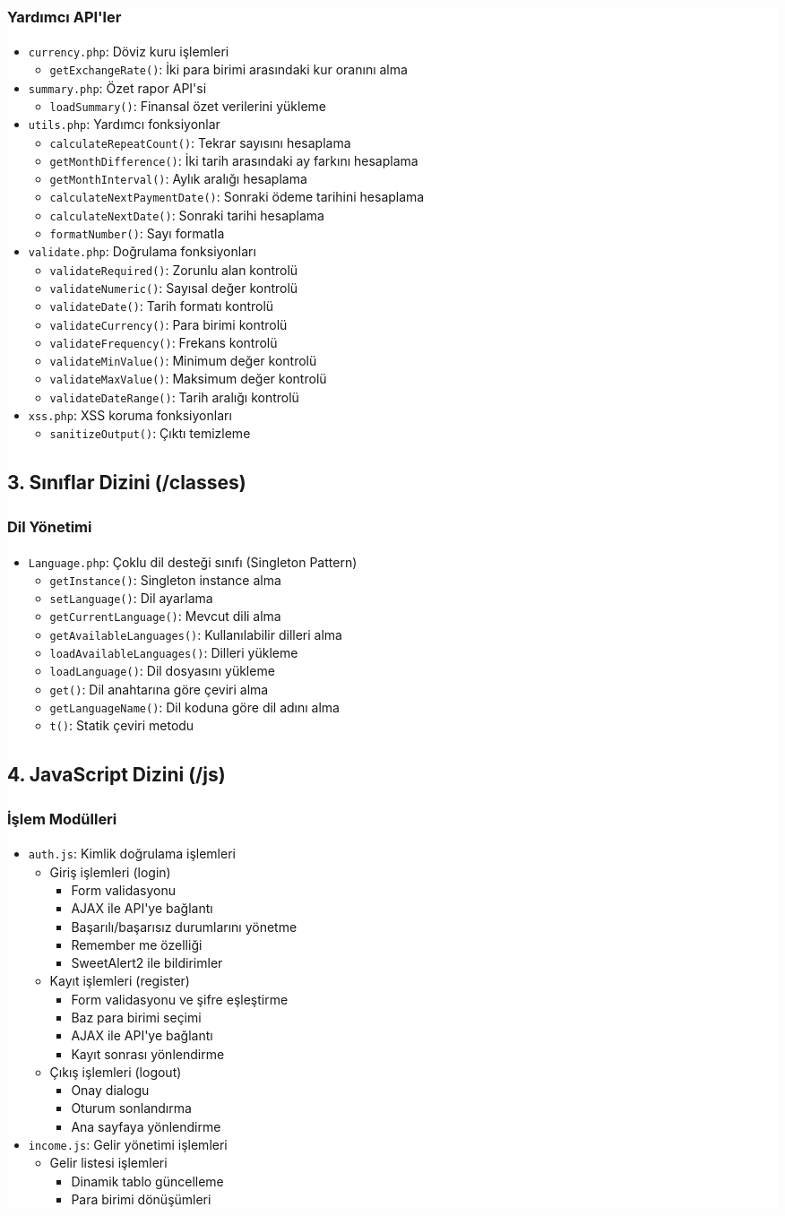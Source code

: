 ### Yardımcı API'ler
- `currency.php`: Döviz kuru işlemleri
    - `getExchangeRate()`: İki para birimi arasındaki kur oranını alma
- `summary.php`: Özet rapor API'si
    - `loadSummary()`: Finansal özet verilerini yükleme
- `utils.php`: Yardımcı fonksiyonlar
    - `calculateRepeatCount()`: Tekrar sayısını hesaplama
    - `getMonthDifference()`: İki tarih arasındaki ay farkını hesaplama
    - `getMonthInterval()`: Aylık aralığı hesaplama
    - `calculateNextPaymentDate()`: Sonraki ödeme tarihini hesaplama
    - `calculateNextDate()`: Sonraki tarihi hesaplama
    - `formatNumber()`: Sayı formatla
- `validate.php`: Doğrulama fonksiyonları
    - `validateRequired()`: Zorunlu alan kontrolü
    - `validateNumeric()`: Sayısal değer kontrolü
    - `validateDate()`: Tarih formatı kontrolü
    - `validateCurrency()`: Para birimi kontrolü
    - `validateFrequency()`: Frekans kontrolü
    - `validateMinValue()`: Minimum değer kontrolü
    - `validateMaxValue()`: Maksimum değer kontrolü
    - `validateDateRange()`: Tarih aralığı kontrolü
- `xss.php`: XSS koruma fonksiyonları
    - `sanitizeOutput()`: Çıktı temizleme

## 3. Sınıflar Dizini (/classes)

### Dil Yönetimi
- `Language.php`: Çoklu dil desteği sınıfı (Singleton Pattern)
    - `getInstance()`: Singleton instance alma
    - `setLanguage()`: Dil ayarlama
    - `getCurrentLanguage()`: Mevcut dili alma
    - `getAvailableLanguages()`: Kullanılabilir dilleri alma
    - `loadAvailableLanguages()`: Dilleri yükleme
    - `loadLanguage()`: Dil dosyasını yükleme
    - `get()`: Dil anahtarına göre çeviri alma
    - `getLanguageName()`: Dil koduna göre dil adını alma
    - `t()`: Statik çeviri metodu

## 4. JavaScript Dizini (/js)

### İşlem Modülleri
- `auth.js`: Kimlik doğrulama işlemleri
    - Giriş işlemleri (login)
        - Form validasyonu
        - AJAX ile API'ye bağlantı
        - Başarılı/başarısız durumlarını yönetme
        - Remember me özelliği
        - SweetAlert2 ile bildirimler
    - Kayıt işlemleri (register)
        - Form validasyonu ve şifre eşleştirme
        - Baz para birimi seçimi
        - AJAX ile API'ye bağlantı
        - Kayıt sonrası yönlendirme
    - Çıkış işlemleri (logout)
        - Onay dialogu
        - Oturum sonlandırma
        - Ana sayfaya yönlendirme
- `income.js`: Gelir yönetimi işlemleri
    - Gelir listesi işlemleri
        - Dinamik tablo güncelleme
        - Para birimi dönüşümleri